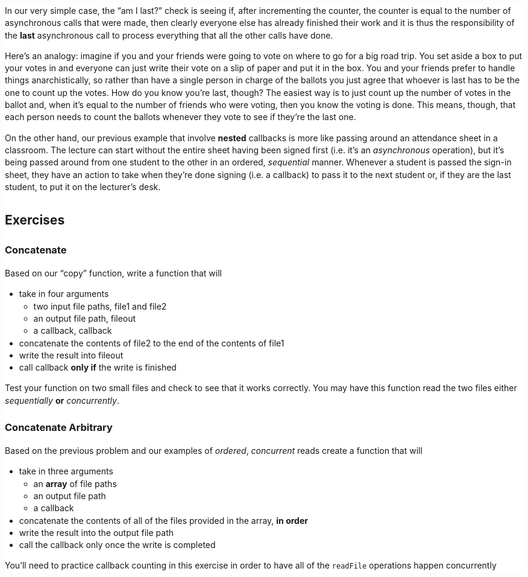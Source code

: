 In our very simple case, the &ldquo;am I last?&rdquo; check is seeing if, after incrementing the counter, the counter is equal to the number of asynchronous calls that were made, then clearly everyone else has already finished their work and it is thus the responsibility of the **last** asynchronous call to process everything that all the other calls have done.

Here&rsquo;s an analogy: imagine if you and your friends were going to vote on where to go for a big road trip. You set aside a box to put your votes in and everyone can just write their vote on a slip of paper and put it in the box. You and your friends prefer to handle things anarchistically, so rather than have a single person in charge of the ballots you just agree that whoever is last has to be the one to count up the votes. How do you know you&rsquo;re last, though? The easiest way is to just count up the number of votes in the ballot and, when it&rsquo;s equal to the number of friends who were voting, then you know the voting is done. This means, though, that each person needs to count the ballots whenever they vote to see if they&rsquo;re the last one. 

On the other hand, our previous example that involve **nested** callbacks is more like passing around an attendance sheet in a classroom. The lecture can start without the entire sheet having been signed first (i.e. it&rsquo;s an *asynchronous* operation), but it&rsquo;s being passed around from one student to the other in an ordered, *sequential* manner. Whenever a student is passed the sign-in sheet, they have an action to take when they&rsquo;re done signing (i.e. a callback) to pass it to the next student or, if they are the last student, to put it on the lecturer&rsquo;s desk.

## Exercises

### Concatenate

Based on our &ldquo;copy&rdquo; function, write a function that will

-   take in four arguments
    -   two input file paths, file1 and file2
    -   an output file path, fileout
    -   a callback, callback
-   concatenate the contents of file2 to the end of the contents of file1
-   write the result into fileout
-   call callback **only if** the write is finished

Test your function on two small files and check to see that it works correctly. You may have this function read the two files either *sequentially* **or** *concurrently*.

### Concatenate Arbitrary

Based on the previous problem and our examples of *ordered*, *concurrent* reads create a function that will

-   take in three arguments
    -   an **array** of file paths
    -   an output file path
    -   a callback
-   concatenate the contents of all of the files provided in the array, **in order**
-   write the result into the output file path
-   call the callback only once the write is completed

You&rsquo;ll need to practice callback counting in this exercise in order to have all of the `readFile` operations happen concurrently
